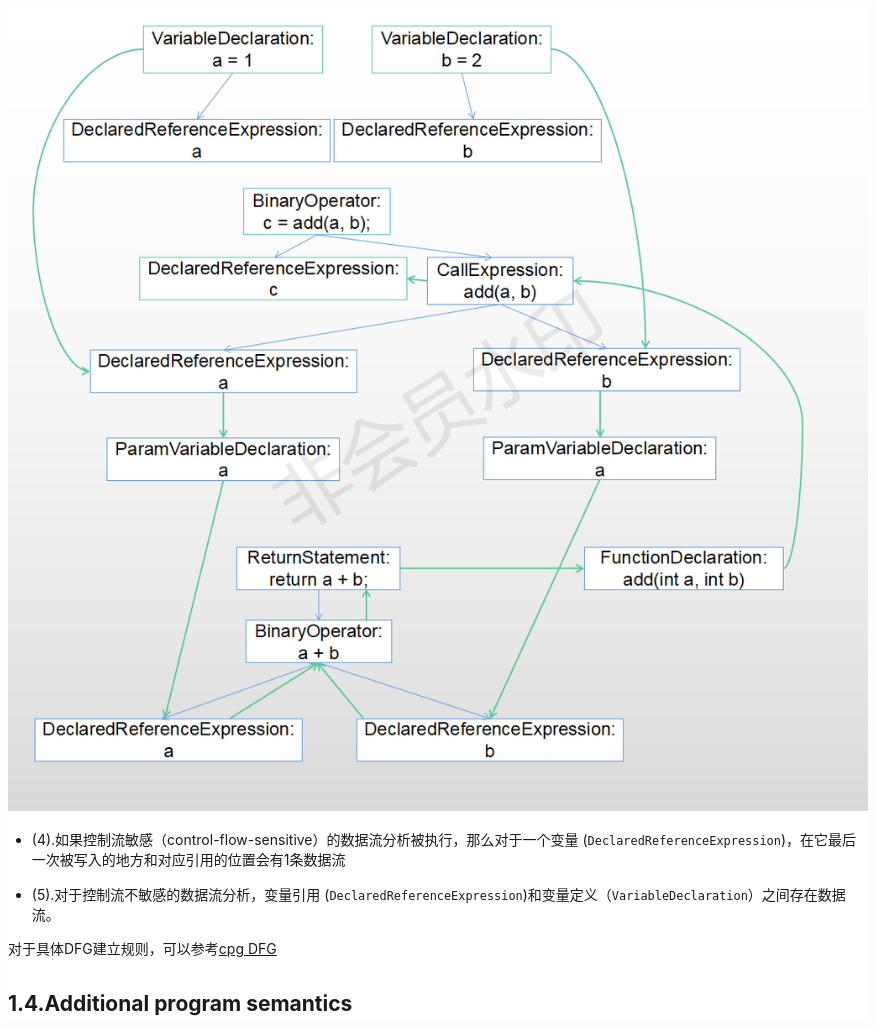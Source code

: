 ![](imgs/DataFlowGraph.png)

- (4).如果控制流敏感（control-flow-sensitive）的数据流分析被执行，那么对于一个变量 (`DeclaredReferenceExpression`)，在它最后一次被写入的地方和对应引用的位置会有1条数据流

- (5).对于控制流不敏感的数据流分析，变量引用 (`DeclaredReferenceExpression`)和变量定义（`VariableDeclaration`）之间存在数据流。


对于具体DFG建立规则，可以参考[cpg DFG](https://github.com/Fraunhofer-AISEC/cpg/blob/v6.1.0/cpg-core/specifications/dfg.md)

## 1.4.Additional program semantics
